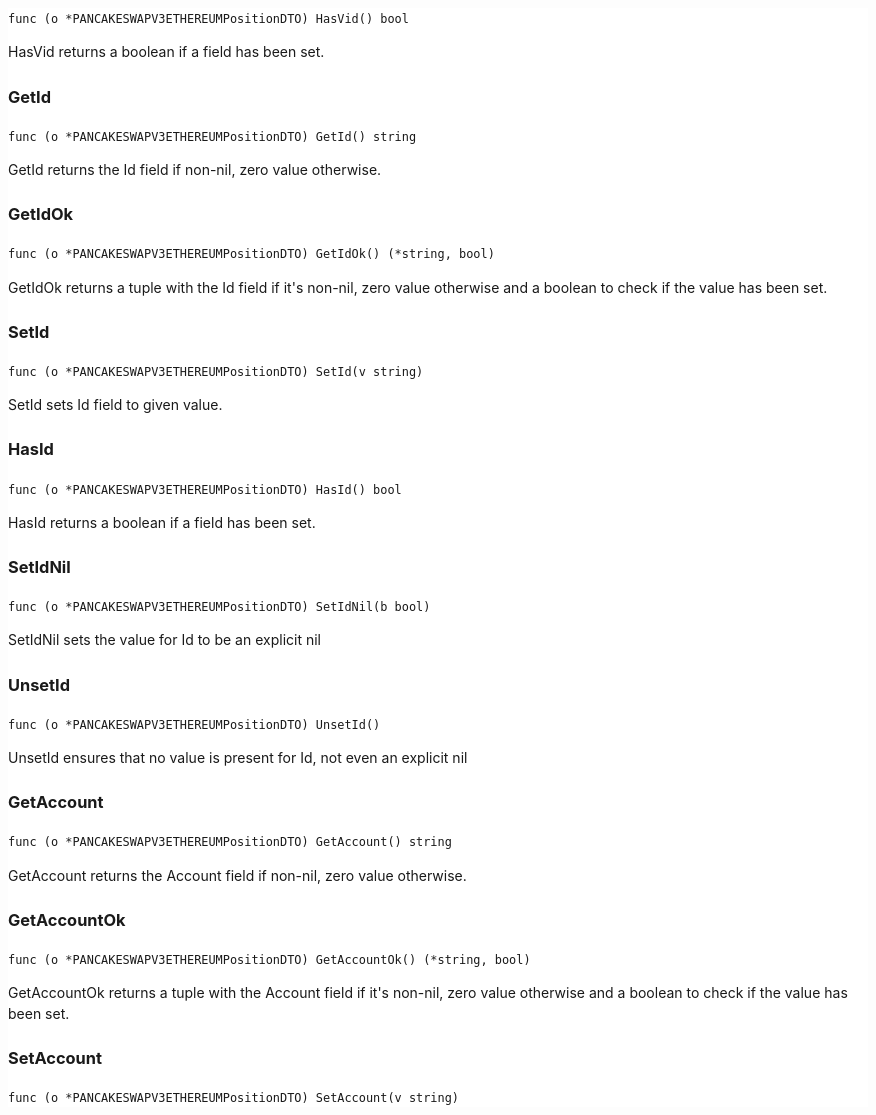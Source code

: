 `func (o *PANCAKESWAPV3ETHEREUMPositionDTO) HasVid() bool`

HasVid returns a boolean if a field has been set.

### GetId

`func (o *PANCAKESWAPV3ETHEREUMPositionDTO) GetId() string`

GetId returns the Id field if non-nil, zero value otherwise.

### GetIdOk

`func (o *PANCAKESWAPV3ETHEREUMPositionDTO) GetIdOk() (*string, bool)`

GetIdOk returns a tuple with the Id field if it's non-nil, zero value otherwise
and a boolean to check if the value has been set.

### SetId

`func (o *PANCAKESWAPV3ETHEREUMPositionDTO) SetId(v string)`

SetId sets Id field to given value.

### HasId

`func (o *PANCAKESWAPV3ETHEREUMPositionDTO) HasId() bool`

HasId returns a boolean if a field has been set.

### SetIdNil

`func (o *PANCAKESWAPV3ETHEREUMPositionDTO) SetIdNil(b bool)`

 SetIdNil sets the value for Id to be an explicit nil

### UnsetId
`func (o *PANCAKESWAPV3ETHEREUMPositionDTO) UnsetId()`

UnsetId ensures that no value is present for Id, not even an explicit nil
### GetAccount

`func (o *PANCAKESWAPV3ETHEREUMPositionDTO) GetAccount() string`

GetAccount returns the Account field if non-nil, zero value otherwise.

### GetAccountOk

`func (o *PANCAKESWAPV3ETHEREUMPositionDTO) GetAccountOk() (*string, bool)`

GetAccountOk returns a tuple with the Account field if it's non-nil, zero value otherwise
and a boolean to check if the value has been set.

### SetAccount

`func (o *PANCAKESWAPV3ETHEREUMPositionDTO) SetAccount(v string)`
